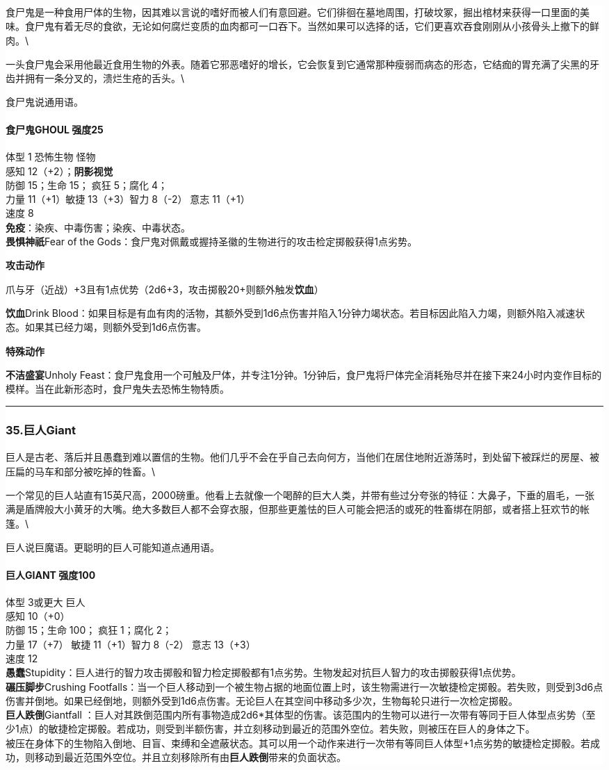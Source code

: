食尸鬼是一种食用尸体的生物，因其难以言说的嗜好而被人们有意回避。它们徘徊在墓地周围，打破坟冢，掘出棺材来获得一口里面的美味。食尸鬼有着无尽的食欲，无论如何腐烂变质的血肉都可一口吞下。当然如果可以选择的话，它们更喜欢吞食刚刚从小孩骨头上撤下的鲜肉。\

一头食尸鬼会采用他最近食用生物的外表。随着它邪恶嗜好的增长，它会恢复到它通常那种瘦弱而病态的形态，它结痂的胃充满了尖黑的牙齿并拥有一条分叉的，溃烂生疮的舌头。\

食尸鬼说通用语。

#### 食尸鬼GHOUL 强度25

体型 1 恐怖生物 怪物\
感知 12（+2）；**阴影视觉**\
防御 15；生命 15； 疯狂 5；腐化 4；\
力量 11（+1）敏捷 13（+3）智力 8（-2） 意志 11（+1）\
速度 8\
**免疫**：染疾、中毒伤害；染疾、中毒状态。\
**畏惧神祇**Fear of the
Gods：食尸鬼对佩戴或握持圣徽的生物进行的攻击检定掷骰获得1点劣势。

**攻击动作**

爪与牙（近战）+3且有1点优势（2d6+3，攻击掷骰20+则额外触发**饮血**）

**饮血**Drink
Blood：如果目标是有血有肉的活物，其额外受到1d6点伤害并陷入1分钟力竭状态。若目标因此陷入力竭，则额外陷入减速状态。如果其已经力竭，则额外受到1d6点伤害。

**特殊动作**

**不洁盛宴**Unholy
Feast：食尸鬼食用一个可触及尸体，并专注1分钟。1分钟后，食尸鬼将尸体完全消耗殆尽并在接下来24小时内变作目标的模样。当在此新形态时，食尸鬼失去恐怖生物特质。

------------------------------------------------------------------------

### 35.巨人Giant

巨人是古老、落后并且愚蠢到难以置信的生物。他们几乎不会在乎自己去向何方，当他们在居住地附近游荡时，到处留下被踩烂的房屋、被压扁的马车和部分被吃掉的牲畜。\

一个常见的巨人站直有15英尺高，2000磅重。他看上去就像一个喝醉的巨大人类，并带有些过分夸张的特征：大鼻子，下垂的眉毛，一张满是盾牌般大小黄牙的大嘴。绝大多数巨人都不会穿衣服，但那些更羞怯的巨人可能会把活的或死的牲畜绑在阴部，或者搭上狂欢节的帐篷。\

巨人说巨魔语。更聪明的巨人可能知道点通用语。

#### 巨人GIANT 强度100

体型 3或更大 巨人\
感知 10（+0）\
防御 15；生命 100； 疯狂 1；腐化 2；\
力量 17（+7） 敏捷 11（+1）智力 8（-2） 意志 13（+3）\
速度 12\
**愚蠢**Stupidity：巨人进行的智力攻击掷骰和智力检定掷骰都有1点劣势。生物发起对抗巨人智力的攻击掷骰获得1点优势。\
**碾压脚步**Crushing
Footfalls：当一个巨人移动到一个被生物占据的地面位置上时，该生物需进行一次敏捷检定掷骰。若失败，则受到3d6点伤害并倒地。如果已经倒地，则额外受到1d6点伤害。无论巨人在其空间中移动多少次，生物每轮只进行一次检定掷骰。\
**巨人跌倒**Giantfall
：巨人对其跌倒范围内所有事物造成2d6\*其体型的伤害。该范围内的生物可以进行一次带有等同于巨人体型点劣势（至少1点）的敏捷检定掷骰。若成功，则受到半额伤害，并立刻移动到最近的范围外空位。若失败，则被压在巨人的身体之下。\
被压在身体下的生物陷入倒地、目盲、束缚和全遮蔽状态。其可以用一个动作来进行一次带有等同巨人体型+1点劣势的敏捷检定掷骰。若成功，则移动到最近范围外空位。并且立刻移除所有由**巨人跌倒**带来的负面状态。
